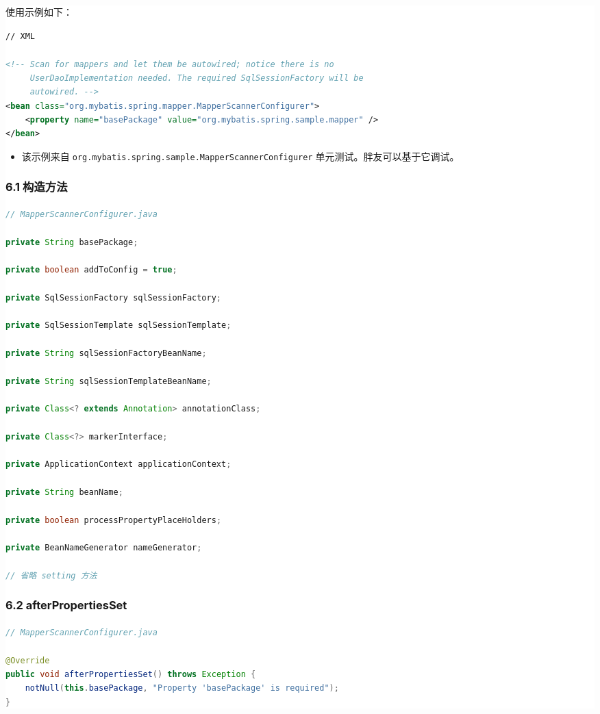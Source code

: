 使用示例如下：

```xml
// XML

<!-- Scan for mappers and let them be autowired; notice there is no
     UserDaoImplementation needed. The required SqlSessionFactory will be
     autowired. -->
<bean class="org.mybatis.spring.mapper.MapperScannerConfigurer">
    <property name="basePackage" value="org.mybatis.spring.sample.mapper" />
</bean>
```

- 该示例来自 `org.mybatis.spring.sample.MapperScannerConfigurer` 单元测试。胖友可以基于它调试。

### 6.1 构造方法

```java
// MapperScannerConfigurer.java

private String basePackage;

private boolean addToConfig = true;

private SqlSessionFactory sqlSessionFactory;

private SqlSessionTemplate sqlSessionTemplate;

private String sqlSessionFactoryBeanName;

private String sqlSessionTemplateBeanName;

private Class<? extends Annotation> annotationClass;

private Class<?> markerInterface;

private ApplicationContext applicationContext;

private String beanName;

private boolean processPropertyPlaceHolders;

private BeanNameGenerator nameGenerator;

// 省略 setting 方法
```

### 6.2 afterPropertiesSet

```java
// MapperScannerConfigurer.java

@Override
public void afterPropertiesSet() throws Exception {
    notNull(this.basePackage, "Property 'basePackage' is required");
}
```
